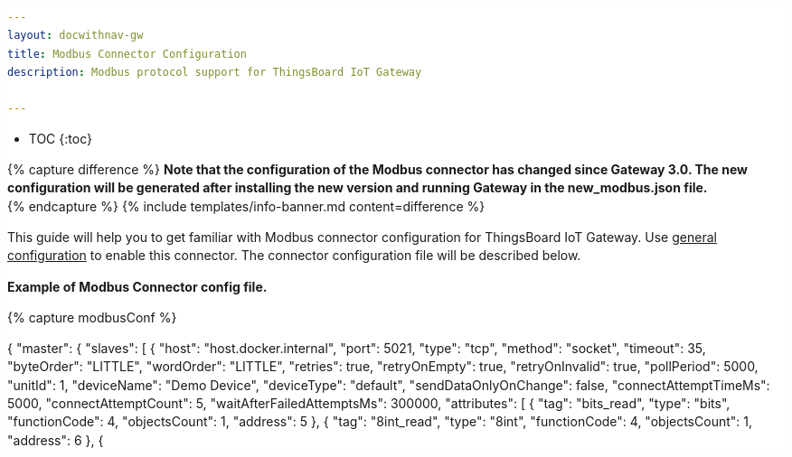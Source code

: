 ```yaml
---
layout: docwithnav-gw
title: Modbus Connector Configuration
description: Modbus protocol support for ThingsBoard IoT Gateway

---
```


* TOC
{:toc}

{% capture difference %}
**Note that the configuration of the Modbus connector has changed since Gateway 3.0. The new configuration will be 
generated after installing the new version and running Gateway in the new_modbus.json file.**  
{% endcapture %}
{% include templates/info-banner.md content=difference %}

This guide will help you to get familiar with Modbus connector configuration for ThingsBoard IoT Gateway.
Use [general configuration](/docs/iot-gateway/configuration/) to enable this connector.
The connector configuration file will be described below.

<b>Example of Modbus Connector config file.</b>

{% capture modbusConf %}

{
  "master": {
    "slaves": [
      {
        "host": "host.docker.internal",
        "port": 5021,
        "type": "tcp",
        "method": "socket",
        "timeout": 35,
        "byteOrder": "LITTLE",
        "wordOrder": "LITTLE",
        "retries": true,
        "retryOnEmpty": true,
        "retryOnInvalid": true,
        "pollPeriod": 5000,
        "unitId": 1,
        "deviceName": "Demo Device",
        "deviceType": "default",
        "sendDataOnlyOnChange": false,
        "connectAttemptTimeMs": 5000,
        "connectAttemptCount": 5,
        "waitAfterFailedAttemptsMs": 300000,
        "attributes": [
          {
            "tag": "bits_read",
            "type": "bits",
            "functionCode": 4,
            "objectsCount": 1,
            "address": 5
          },
          {
            "tag": "8int_read",
            "type": "8int",
            "functionCode": 4,
            "objectsCount": 1,
            "address": 6
          },
          {